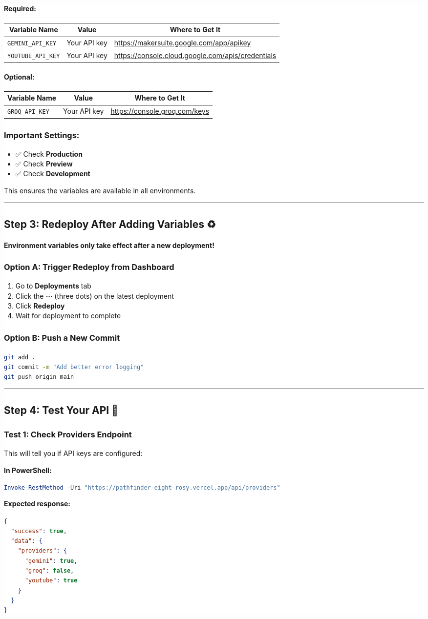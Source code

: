 #### Required:
| Variable Name | Value | Where to Get It |
|--------------|-------|-----------------|
| `GEMINI_API_KEY` | Your API key | https://makersuite.google.com/app/apikey |
| `YOUTUBE_API_KEY` | Your API key | https://console.cloud.google.com/apis/credentials |

#### Optional:
| Variable Name | Value | Where to Get It |
|--------------|-------|-----------------|
| `GROQ_API_KEY` | Your API key | https://console.groq.com/keys |

### Important Settings:
- ✅ Check **Production**
- ✅ Check **Preview**
- ✅ Check **Development**

This ensures the variables are available in all environments.

---

## Step 3: Redeploy After Adding Variables ♻️

**Environment variables only take effect after a new deployment!**

### Option A: Trigger Redeploy from Dashboard
1. Go to **Deployments** tab
2. Click the **⋯** (three dots) on the latest deployment
3. Click **Redeploy**
4. Wait for deployment to complete

### Option B: Push a New Commit
```bash
git add .
git commit -m "Add better error logging"
git push origin main
```

---

## Step 4: Test Your API 🧪

### Test 1: Check Providers Endpoint
This will tell you if API keys are configured:

**In PowerShell:**
```powershell
Invoke-RestMethod -Uri "https://pathfinder-eight-rosy.vercel.app/api/providers"
```

**Expected response:**
```json
{
  "success": true,
  "data": {
    "providers": {
      "gemini": true,
      "groq": false,
      "youtube": true
    }
  }
}
```
